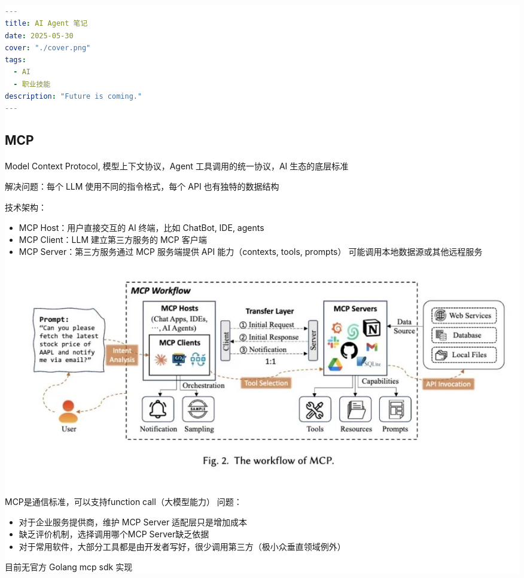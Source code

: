 ```yaml
---
title: AI Agent 笔记
date: 2025-05-30
cover: "./cover.png"
tags: 
  - AI
  - 职业技能
description: "Future is coming."
---
```


## MCP

Model Context Protocol, 模型上下文协议，Agent 工具调用的统一协议，AI 生态的底层标准

解决问题：每个 LLM 使用不同的指令格式，每个 API 也有独特的数据结构

技术架构：

* MCP Host：用户直接交互的 AI 终端，比如 ChatBot, IDE, agents
* MCP Client：LLM 建立第三方服务的 MCP 客户端
* MCP Server：第三方服务通过 MCP 服务端提供 API 能力（contexts, tools, prompts）
    可能调用本地数据源或其他远程服务

<img src="./architecture.jpeg" alt="描述" loading="lazy"/>

MCP是通信标准，可以支持function call（大模型能力）
问题：
* 对于企业服务提供商，维护 MCP Server 适配层只是增加成本
* 缺乏评价机制，选择调用哪个MCP Server缺乏依据
* 对于常用软件，大部分工具都是由开发者写好，很少调用第三方（极小众垂直领域例外）

目前无官方 Golang mcp sdk 实现
